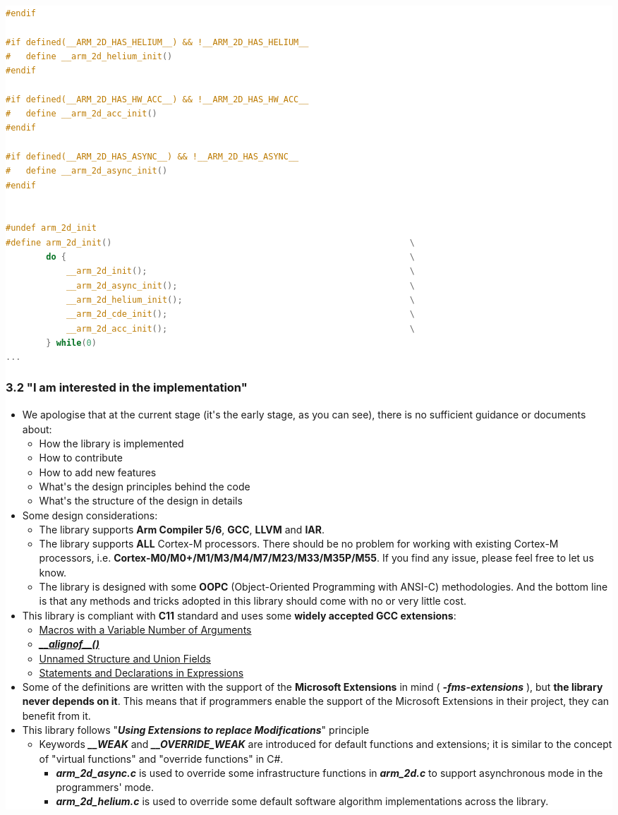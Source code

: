 ```c
#endif

#if defined(__ARM_2D_HAS_HELIUM__) && !__ARM_2D_HAS_HELIUM__
#   define __arm_2d_helium_init()
#endif

#if defined(__ARM_2D_HAS_HW_ACC__) && !__ARM_2D_HAS_HW_ACC__
#   define __arm_2d_acc_init()
#endif

#if defined(__ARM_2D_HAS_ASYNC__) && !__ARM_2D_HAS_ASYNC__
#   define __arm_2d_async_init()
#endif


#undef arm_2d_init
#define arm_2d_init()                                                           \
        do {                                                                    \
            __arm_2d_init();                                                    \
            __arm_2d_async_init();                                              \
            __arm_2d_helium_init();                                             \
            __arm_2d_cde_init();                                                \
            __arm_2d_acc_init();                                                \
        } while(0)
...
```



### 3.2 "I am interested in the implementation"

- We apologise that at the current stage (it's the early stage, as you can see), there is no sufficient guidance or documents about:
  - How the library is implemented
  - How to contribute
  - How to add new features
  - What's the design principles behind the code
  - What's the structure of the design in details
- Some design considerations:
  - The library supports **Arm Compiler 5/6**, **GCC**, **LLVM** and **IAR**.
  - The library supports **ALL** Cortex-M processors. There should be no problem for working with existing Cortex-M processors, i.e. **Cortex-M0/M0+/M1/M3/M4/M7/M23/M33/M35P/M55**. If you find any issue, please feel free to let us know. 
  - The library is designed with some **OOPC** (Object-Oriented Programming with ANSI-C) methodologies. And the bottom line is that any methods and tricks adopted in this library should come with no or very little cost. 
- This library is compliant with **C11** standard and uses some **widely accepted GCC extensions**:
  - [Macros with a Variable Number of Arguments](https://gcc.gnu.org/onlinedocs/gcc/Variadic-Macros.html#Variadic-Macros) 
  - [ ***\_\_alignof\_\_()*** ](https://gcc.gnu.org/onlinedocs/gcc/Alignment.html#Alignment) 
  - [Unnamed Structure and Union Fields](https://gcc.gnu.org/onlinedocs/gcc/Unnamed-Fields.html)
  - [Statements and Declarations in Expressions](https://gcc.gnu.org/onlinedocs/gcc/Statement-Exprs.html#Statement-Exprs)
- Some of the definitions are written with the support of the **Microsoft Extensions** in mind \( ***-fms-extensions*** \), but **the library never depends on it**. This means that if programmers enable the support of the Microsoft Extensions in their project, they can benefit from it. 
- This library follows "***Using Extensions to replace Modifications***" principle
  - Keywords ***\_\_WEAK*** and ***\_\_OVERRIDE\_WEAK*** are introduced for default functions and extensions; it is similar to the concept of "virtual functions" and "override functions" in C#. 
    - ***arm_2d_async.c*** is used to override some infrastructure functions in ***arm_2d.c*** to support asynchronous mode in the programmers' mode.  
    - ***arm_2d_helium.c*** is used to override some default software algorithm implementations across the library. 